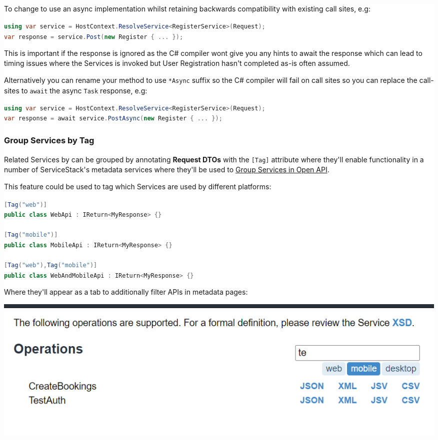 To change to use an async implementation whilst retaining backwards compatibility with existing call sites, e.g:

```csharp
using var service = HostContext.ResolveService<RegisterService>(Request);
var response = service.Post(new Register { ... });
```

This is important if the response is ignored as the C# compiler wont give you any hints to await the response which can lead to timing issues where the Services is invoked but User Registration hasn't completed as-is often assumed.

Alternatively you can rename your method to use `*Async` suffix so the C# compiler will fail on call sites so you can replace the call-sites to `await` the async `Task` response, e.g:

```csharp
using var service = HostContext.ResolveService<RegisterService>(Request);
var response = await service.PostAsync(new Register { ... });
```

### Group Services by Tag

Related Services by can be grouped by annotating **Request DTOs** with the `[Tag]` attribute where they'll enable functionality in a number of ServiceStack's metadata services where they'll be used to [Group Services in Open API](https://swagger.io/docs/specification/grouping-operations-with-tags/).

This feature could be used to tag which Services are used by different platforms:

```csharp
[Tag("web")]
public class WebApi : IReturn<MyResponse> {}

[Tag("mobile")]
public class MobileApi : IReturn<MyResponse> {}

[Tag("web"),Tag("mobile")]
public class WebAndMobileApi : IReturn<MyResponse> {}
```

Where they'll appear as a tab to additionally filter APIs in metadata pages:

![](/img/pages/metadata/tag-groups.png)
